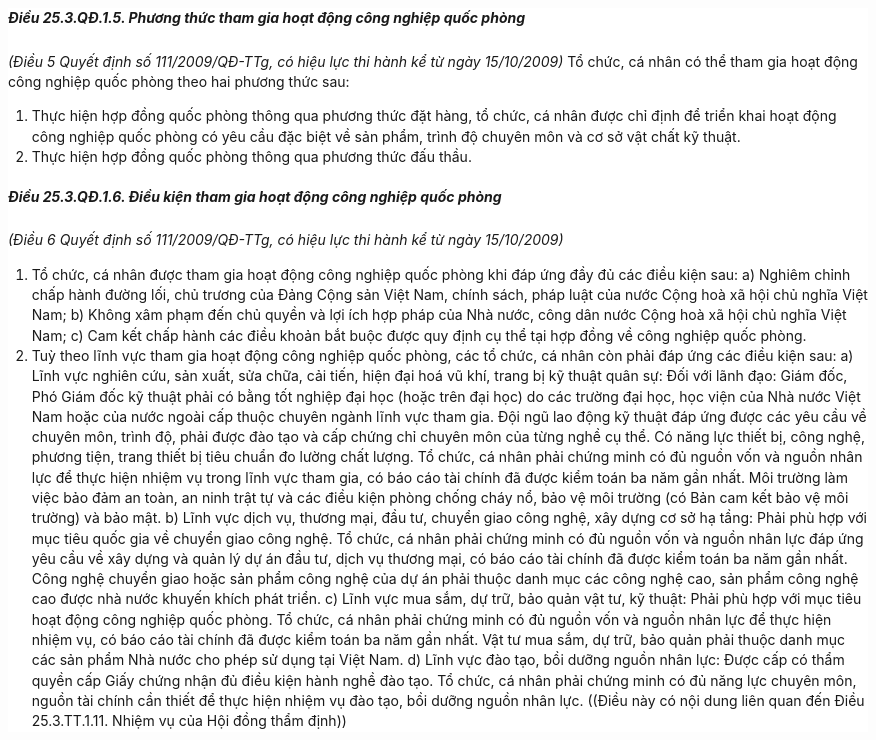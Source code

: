##### Điều 25.3.QĐ.1.5. Phương thức tham gia hoạt động công nghiệp quốc phòng
*(Điều 5 Quyết định số 111/2009/QĐ-TTg, có hiệu lực thi hành kể từ ngày 15/10/2009)*
Tổ chức, cá nhân có thể tham gia hoạt động công nghiệp quốc phòng theo hai phương thức sau:
1. Thực hiện hợp đồng quốc phòng thông qua phương thức đặt hàng, tổ chức, cá nhân được chỉ định để triển khai hoạt động công nghiệp quốc phòng có yêu cầu đặc biệt về sản phẩm, trình độ chuyên môn và cơ sở vật chất kỹ thuật.
2. Thực hiện hợp đồng quốc phòng thông qua phương thức đấu thầu.

##### Điều 25.3.QĐ.1.6. Điều kiện tham gia hoạt động công nghiệp quốc phòng
*(Điều 6 Quyết định số 111/2009/QĐ-TTg, có hiệu lực thi hành kể từ ngày 15/10/2009)*
1. Tổ chức, cá nhân được tham gia hoạt động công nghiệp quốc phòng khi đáp ứng đầy đủ các điều kiện sau:
a) Nghiêm chỉnh chấp hành đường lối, chủ trương của Đảng Cộng sản Việt Nam, chính sách, pháp luật của nước Cộng hoà xã hội chủ nghĩa Việt Nam;
b) Không xâm phạm đến chủ quyền và lợi ích hợp pháp của Nhà nước, công dân nước Cộng hoà xã hội chủ nghĩa Việt Nam;
c) Cam kết chấp hành các điều khoản bắt buộc được quy định cụ thể tại hợp đồng về công nghiệp quốc phòng.
2. Tuỳ theo lĩnh vực tham gia hoạt động công nghiệp quốc phòng, các tổ chức, cá nhân còn phải đáp ứng các điều kiện sau:
a) Lĩnh vực nghiên cứu, sản xuất, sửa chữa, cải tiến, hiện đại hoá vũ khí, trang bị kỹ thuật quân sự:
Đối với lãnh đạo: Giám đốc, Phó Giám đốc kỹ thuật phải có bằng tốt nghiệp đại học (hoặc trên đại học) do các trường đại học, học viện của Nhà nước Việt Nam hoặc của nước ngoài cấp thuộc chuyên ngành lĩnh vực tham gia.
Đội ngũ lao động kỹ thuật đáp ứng được các yêu cầu về chuyên môn, trình độ, phải được đào tạo và cấp chứng chỉ chuyên môn của từng nghề cụ thể.
Có năng lực thiết bị, công nghệ, phương tiện, trang thiết bị tiêu chuẩn đo lường chất lượng.
Tổ chức, cá nhân phải chứng minh có đủ nguồn vốn và nguồn nhân lực để thực hiện nhiệm vụ trong lĩnh vực tham gia, có báo cáo tài chính đã được kiểm toán ba năm gần nhất.
Môi trường làm việc bảo đảm an toàn, an ninh trật tự và các điều kiện phòng chống cháy nổ, bảo vệ môi trường (có Bản cam kết bảo vệ môi trường) và bảo mật.
b) Lĩnh vực dịch vụ, thương mại, đầu tư, chuyển giao công nghệ, xây dựng cơ sở hạ tầng:
Phải phù hợp với mục tiêu quốc gia về chuyển giao công nghệ.
Tổ chức, cá nhân phải chứng minh có đủ nguồn vốn và nguồn nhân lực đáp ứng yêu cầu về xây dựng và quản lý dự án đầu tư, dịch vụ thương mại, có báo cáo tài chính đã được kiểm toán ba năm gần nhất.
Công nghệ chuyển giao hoặc sản phẩm công nghệ của dự án phải thuộc danh mục các công nghệ cao, sản phẩm công nghệ cao được nhà nước khuyến khích phát triển.
c) Lĩnh vực mua sắm, dự trữ, bảo quản vật tư, kỹ thuật:
Phải phù hợp với mục tiêu hoạt động công nghiệp quốc phòng.
Tổ chức, cá nhân phải chứng minh có đủ nguồn vốn và nguồn nhân lực để thực hiện nhiệm vụ, có báo cáo tài chính đã được kiểm toán ba năm gần nhất.
Vật tư mua sắm, dự trữ, bảo quản phải thuộc danh mục các sản phẩm Nhà nước cho phép sử dụng tại Việt Nam.
d) Lĩnh vực đào tạo, bồi dưỡng nguồn nhân lực:
Được cấp có thẩm quyền cấp Giấy chứng nhận đủ điều kiện hành nghề đào tạo.
Tổ chức, cá nhân phải chứng minh có đủ năng lực chuyên môn, nguồn tài chính cần thiết để thực hiện nhiệm vụ đào tạo, bồi dưỡng nguồn nhân lực.
((Điều này có nội dung liên quan đến Điều 25.3.TT.1.11. Nhiệm vụ của Hội đồng thẩm định))

